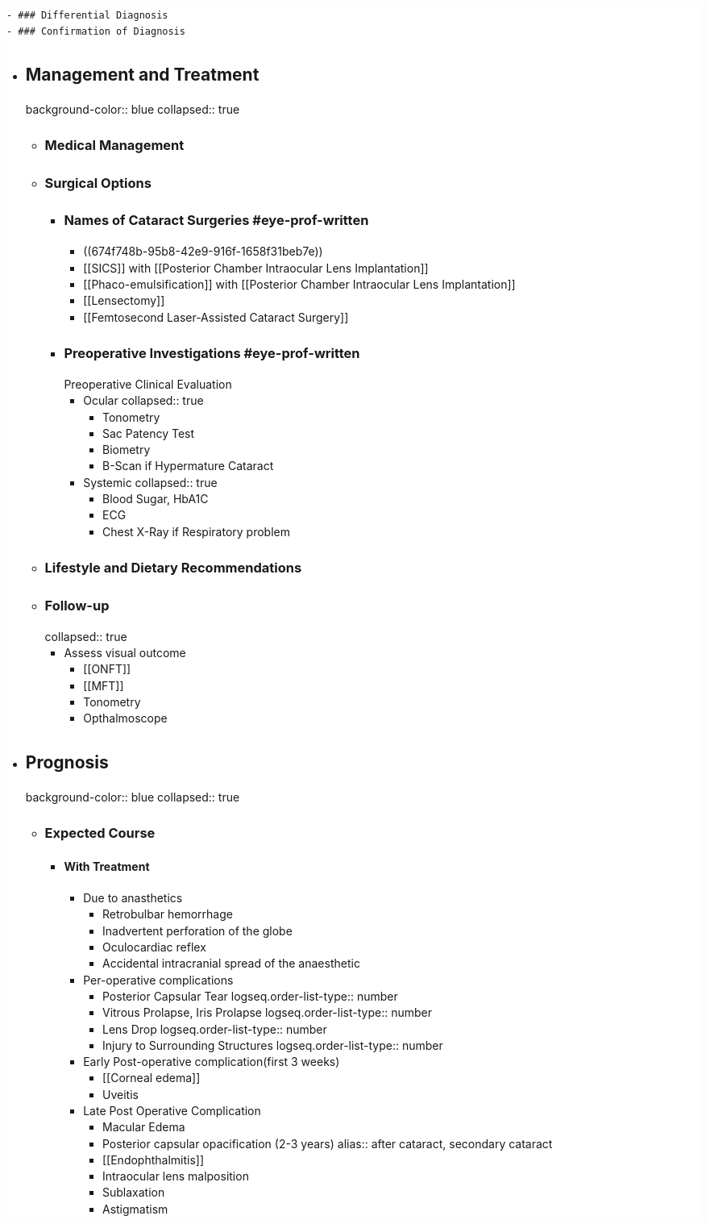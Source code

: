 	- ### Differential Diagnosis
	- ### Confirmation of Diagnosis
- ## Management and Treatment
  background-color:: blue
  collapsed:: true
	- ### Medical Management
	- ### Surgical Options
		- ### Names of Cataract Surgeries #eye-prof-written
			- ((674f748b-95b8-42e9-916f-1658f31beb7e))
			- [[SICS]] with [[Posterior Chamber Intraocular Lens Implantation]]
			- [[Phaco-emulsification]] with [[Posterior Chamber Intraocular Lens Implantation]]
			- [[Lensectomy]]
			- [[Femtosecond Laser-Assisted Cataract Surgery]]
		- ### Preoperative Investigations #eye-prof-written
		  Preoperative Clinical Evaluation
			- Ocular
			  collapsed:: true
				- Tonometry
				- Sac Patency Test
				- Biometry
				- B-Scan if Hypermature Cataract
			- Systemic
			  collapsed:: true
				- Blood Sugar, HbA1C
				- ECG
				- Chest X-Ray if Respiratory problem
	- ### Lifestyle and Dietary Recommendations
	- ### Follow-up
	  collapsed:: true
		- Assess visual outcome
			- [[ONFT]]
			- [[MFT]]
			- Tonometry
			- Opthalmoscope
- ## Prognosis
  background-color:: blue
  collapsed:: true
	- ### Expected Course
		- #### With Treatment
			- Due to anasthetics
				- Retrobulbar hemorrhage
				- Inadvertent perforation of the globe
				- Oculocardiac reflex
				- Accidental intracranial spread of the anaesthetic
			- Per-operative complications
				- Posterior Capsular Tear
				  logseq.order-list-type:: number
				- Vitrous Prolapse, Iris Prolapse
				  logseq.order-list-type:: number
				- Lens Drop
				  logseq.order-list-type:: number
				- Injury to Surrounding Structures
				  logseq.order-list-type:: number
			- Early Post-operative complication(first 3 weeks)
				- [[Corneal edema]]
				- Uveitis
			- Late Post Operative Complication
				- Macular Edema
				- Posterior capsular opacification (2-3 years)
				  alias:: after cataract, secondary cataract
				- [[Endophthalmitis]]
				- Intraocular lens malposition
				- Sublaxation
				- Astigmatism